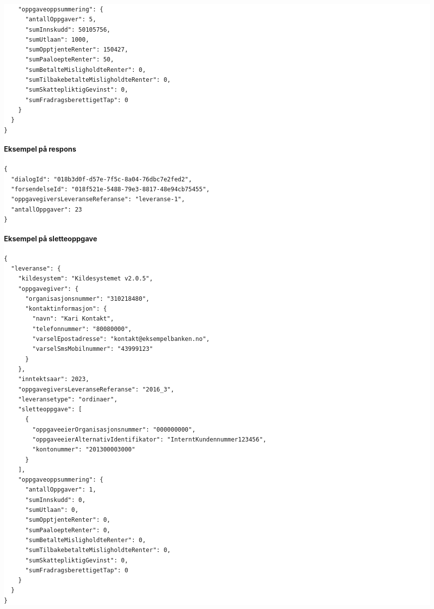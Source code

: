 ```
    "oppgaveoppsummering": {
      "antallOppgaver": 5,
      "sumInnskudd": 50105756,
      "sumUtlaan": 1000,
      "sumOpptjenteRenter": 150427,
      "sumPaaloepteRenter": 50,
      "sumBetalteMisligholdteRenter": 0,
      "sumTilbakebetalteMisligholdteRenter": 0,
      "sumSkattepliktigGevinst": 0,
      "sumFradragsberettigetTap": 0
    }
  }
}
```

#### Eksempel på respons

```
{
  "dialogId": "018b3d0f-d57e-7f5c-8a04-76dbc7e2fed2",
  "forsendelseId": "018f521e-5488-79e3-8817-48e94cb75455",
  "oppgavegiversLeveranseReferanse": "leveranse-1",
  "antallOppgaver": 23
}
```

#### Eksempel på sletteoppgave

```
{
  "leveranse": {
    "kildesystem": "Kildesystemet v2.0.5",
    "oppgavegiver": {
      "organisasjonsnummer": "310218480",
      "kontaktinformasjon": {
        "navn": "Kari Kontakt",
        "telefonnummer": "80080000",
        "varselEpostadresse": "kontakt@eksempelbanken.no",
        "varselSmsMobilnummer": "43999123"
      }
    },
    "inntektsaar": 2023,
    "oppgavegiversLeveranseReferanse": "2016_3",
    "leveransetype": "ordinaer",
    "sletteoppgave": [
      {
        "oppgaveeierOrganisasjonsnummer": "000000000",
        "oppgaveeierAlternativIdentifikator": "InterntKundennummer123456",
        "kontonummer": "201300003000"
      }
    ],
    "oppgaveoppsummering": {
      "antallOppgaver": 1,
      "sumInnskudd": 0,
      "sumUtlaan": 0,
      "sumOpptjenteRenter": 0,
      "sumPaaloepteRenter": 0,
      "sumBetalteMisligholdteRenter": 0,
      "sumTilbakebetalteMisligholdteRenter": 0,
      "sumSkattepliktigGevinst": 0,
      "sumFradragsberettigetTap": 0
    }
  }
}
```